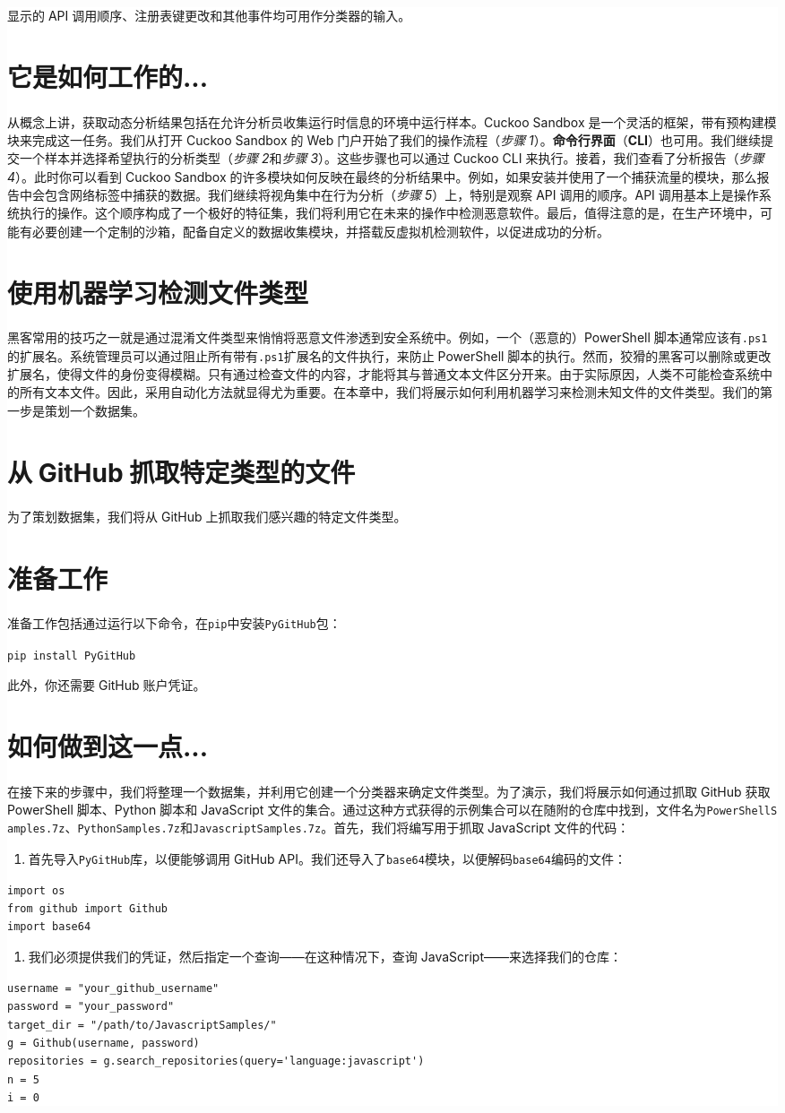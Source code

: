 显示的 API 调用顺序、注册表键更改和其他事件均可用作分类器的输入。

# 它是如何工作的...

从概念上讲，获取动态分析结果包括在允许分析员收集运行时信息的环境中运行样本。Cuckoo Sandbox 是一个灵活的框架，带有预构建模块来完成这一任务。我们从打开 Cuckoo Sandbox 的 Web 门户开始了我们的操作流程（*步骤 1*）。**命令行界面**（**CLI**）也可用。我们继续提交一个样本并选择希望执行的分析类型（*步骤 2*和*步骤 3*）。这些步骤也可以通过 Cuckoo CLI 来执行。接着，我们查看了分析报告（*步骤 4*）。此时你可以看到 Cuckoo Sandbox 的许多模块如何反映在最终的分析结果中。例如，如果安装并使用了一个捕获流量的模块，那么报告中会包含网络标签中捕获的数据。我们继续将视角集中在行为分析（*步骤 5*）上，特别是观察 API 调用的顺序。API 调用基本上是操作系统执行的操作。这个顺序构成了一个极好的特征集，我们将利用它在未来的操作中检测恶意软件。最后，值得注意的是，在生产环境中，可能有必要创建一个定制的沙箱，配备自定义的数据收集模块，并搭载反虚拟机检测软件，以促进成功的分析。

# 使用机器学习检测文件类型

黑客常用的技巧之一就是通过混淆文件类型来悄悄将恶意文件渗透到安全系统中。例如，一个（恶意的）PowerShell 脚本通常应该有`.ps1`的扩展名。系统管理员可以通过阻止所有带有`.ps1`扩展名的文件执行，来防止 PowerShell 脚本的执行。然而，狡猾的黑客可以删除或更改扩展名，使得文件的身份变得模糊。只有通过检查文件的内容，才能将其与普通文本文件区分开来。由于实际原因，人类不可能检查系统中的所有文本文件。因此，采用自动化方法就显得尤为重要。在本章中，我们将展示如何利用机器学习来检测未知文件的文件类型。我们的第一步是策划一个数据集。

# 从 GitHub 抓取特定类型的文件

为了策划数据集，我们将从 GitHub 上抓取我们感兴趣的特定文件类型。

# 准备工作

准备工作包括通过运行以下命令，在`pip`中安装`PyGitHub`包：

```
pip install PyGitHub
```

此外，你还需要 GitHub 账户凭证。

# 如何做到这一点...

在接下来的步骤中，我们将整理一个数据集，并利用它创建一个分类器来确定文件类型。为了演示，我们将展示如何通过抓取 GitHub 获取 PowerShell 脚本、Python 脚本和 JavaScript 文件的集合。通过这种方式获得的示例集合可以在随附的仓库中找到，文件名为`PowerShellSamples.7z`、`PythonSamples.7z`和`JavascriptSamples.7z`。首先，我们将编写用于抓取 JavaScript 文件的代码：

1.  首先导入`PyGitHub`库，以便能够调用 GitHub API。我们还导入了`base64`模块，以便解码`base64`编码的文件：

```
import os
from github import Github
import base64
```

1.  我们必须提供我们的凭证，然后指定一个查询——在这种情况下，查询 JavaScript——来选择我们的仓库：

```
username = "your_github_username"
password = "your_password"
target_dir = "/path/to/JavascriptSamples/"
g = Github(username, password)
repositories = g.search_repositories(query='language:javascript')
n = 5
i = 0
```
